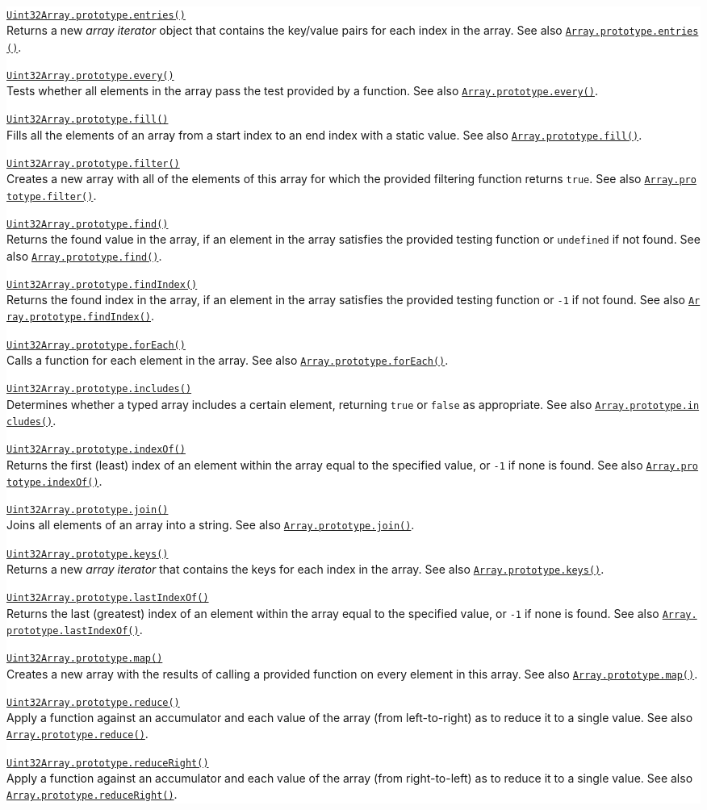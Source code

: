 [`Uint32Array.prototype.entries()`](typedarray/entries)  
Returns a new *array iterator* object that contains the key/value pairs for each index in the array. See also [`Array.prototype.entries()`](array/entries).

[`Uint32Array.prototype.every()`](typedarray/every)  
Tests whether all elements in the array pass the test provided by a function. See also [`Array.prototype.every()`](array/every).

[`Uint32Array.prototype.fill()`](typedarray/fill)  
Fills all the elements of an array from a start index to an end index with a static value. See also [`Array.prototype.fill()`](array/fill).

[`Uint32Array.prototype.filter()`](typedarray/filter)  
Creates a new array with all of the elements of this array for which the provided filtering function returns `true`. See also [`Array.prototype.filter()`](array/filter).

[`Uint32Array.prototype.find()`](typedarray/find)  
Returns the found value in the array, if an element in the array satisfies the provided testing function or `undefined` if not found. See also [`Array.prototype.find()`](array/find).

[`Uint32Array.prototype.findIndex()`](typedarray/findindex)  
Returns the found index in the array, if an element in the array satisfies the provided testing function or `-1` if not found. See also [`Array.prototype.findIndex()`](array/findindex).

[`Uint32Array.prototype.forEach()`](typedarray/foreach)  
Calls a function for each element in the array. See also [`Array.prototype.forEach()`](array/foreach).

[`Uint32Array.prototype.includes()`](typedarray/includes)  
Determines whether a typed array includes a certain element, returning `true` or `false` as appropriate. See also [`Array.prototype.includes()`](array/includes).

[`Uint32Array.prototype.indexOf()`](typedarray/indexof)  
Returns the first (least) index of an element within the array equal to the specified value, or `-1` if none is found. See also [`Array.prototype.indexOf()`](array/indexof).

[`Uint32Array.prototype.join()`](typedarray/join)  
Joins all elements of an array into a string. See also [`Array.prototype.join()`](array/join).

[`Uint32Array.prototype.keys()`](typedarray/keys)  
Returns a new *array iterator* that contains the keys for each index in the array. See also [`Array.prototype.keys()`](array/keys).

[`Uint32Array.prototype.lastIndexOf()`](typedarray/lastindexof)  
Returns the last (greatest) index of an element within the array equal to the specified value, or `-1` if none is found. See also [`Array.prototype.lastIndexOf()`](array/lastindexof).

[`Uint32Array.prototype.map()`](typedarray/map)  
Creates a new array with the results of calling a provided function on every element in this array. See also [`Array.prototype.map()`](array/map).

[`Uint32Array.prototype.reduce()`](typedarray/reduce)  
Apply a function against an accumulator and each value of the array (from left-to-right) as to reduce it to a single value. See also [`Array.prototype.reduce()`](array/reduce).

[`Uint32Array.prototype.reduceRight()`](typedarray/reduceright)  
Apply a function against an accumulator and each value of the array (from right-to-left) as to reduce it to a single value. See also [`Array.prototype.reduceRight()`](array/reduceright).
